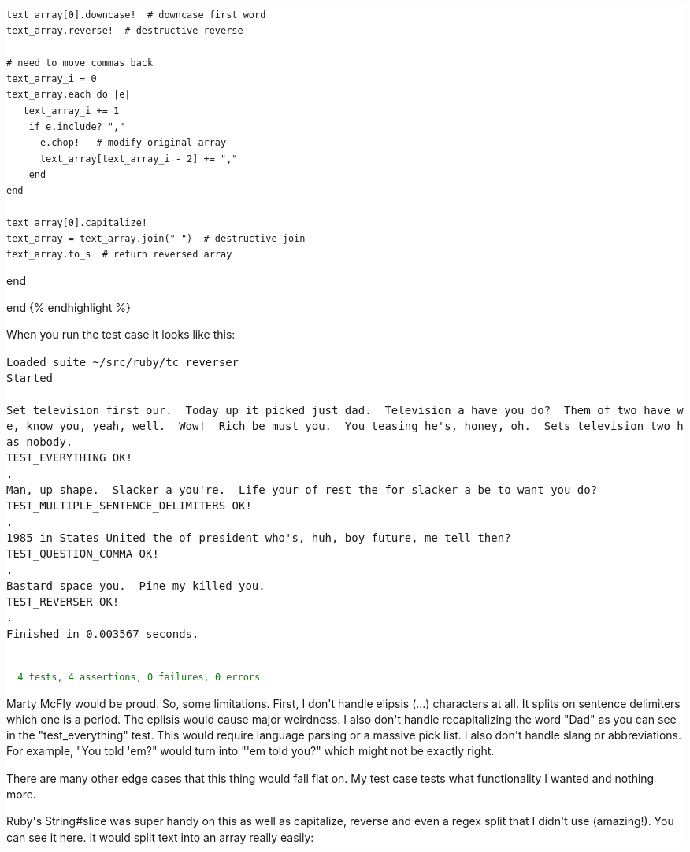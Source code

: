     text_array[0].downcase!  # downcase first word
    text_array.reverse!  # destructive reverse

    # need to move commas back
    text_array_i = 0
    text_array.each do |e|
       text_array_i += 1
        if e.include? ","
          e.chop!   # modify original array
          text_array[text_array_i - 2] += ","
        end
    end

    text_array[0].capitalize!
    text_array = text_array.join(" ")  # destructive join
    text_array.to_s  # return reversed array
  end

end
{% endhighlight %}

<p>When you run the test case it looks like this:</p>

<pre>
Loaded suite ~/src/ruby/tc_reverser
Started

Set television first our.  Today up it picked just dad.  Television a have you do?  Them of two have we, know you, yeah, well.  Wow!  Rich be must you.  You teasing he's, honey, oh.  Sets television two has nobody.
TEST_EVERYTHING OK!
.
Man, up shape.  Slacker a you're.  Life your of rest the for slacker a be to want you do?
TEST_MULTIPLE_SENTENCE_DELIMITERS OK!
.
1985 in States United the of president who's, huh, boy future, me tell then?
TEST_QUESTION_COMMA OK!
.
Bastard space you.  Pine my killed you.
TEST_REVERSER OK!
.
Finished in 0.003567 seconds.
</pre>
<code>
  <font color="green">4 tests, 4 assertions, 0 failures, 0 errors</font>
</code>


<p>Marty McFly would be proud.  So, some limitations.  First, I don't handle elipsis (...) characters at all.  It splits on sentence delimiters which one is a period.  The eplisis would cause major weirdness.  I also don't handle recapitalizing the word "Dad" as you can see in the "test_everything" test.  This would require language parsing or a massive pick list.  I also don't handle slang or abbreviations.  For example, "You told 'em?"  would turn into "'em told you?" which might not be exactly right.</p>
<p>There are many other edge cases that this thing would fall flat on.  My test case tests what functionality I wanted and nothing more.</p>
<p>Ruby's String#slice was super handy on this as well as capitalize, reverse and even a regex split that I didn't use (amazing!).  You can see it here.  It would split text into an array really easily:</p>
